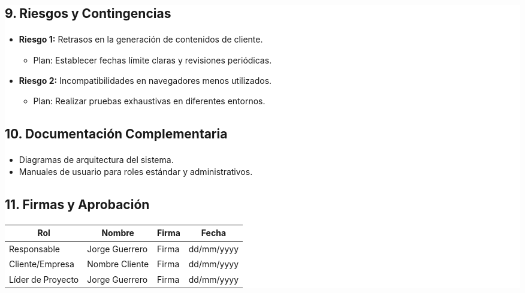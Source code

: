 
## 9. Riesgos y Contingencias

- **Riesgo 1:** Retrasos en la generación de contenidos de cliente.
  
  - Plan: Establecer fechas límite claras y revisiones periódicas.
- **Riesgo 2:** Incompatibilidades en navegadores menos utilizados.
  
  - Plan: Realizar pruebas exhaustivas en diferentes entornos.

## 10. Documentación Complementaria

- Diagramas de arquitectura del sistema.
- Manuales de usuario para roles estándar y administrativos.

## 11. Firmas y Aprobación

| Rol | Nombre | Firma | Fecha |
| --- | --- | --- | --- |
| Responsable | Jorge Guerrero | Firma | dd/mm/yyyy |
| Cliente/Empresa | Nombre Cliente | Firma | dd/mm/yyyy |
| Líder de Proyecto | Jorge Guerrero | Firma | dd/mm/yyyy |
